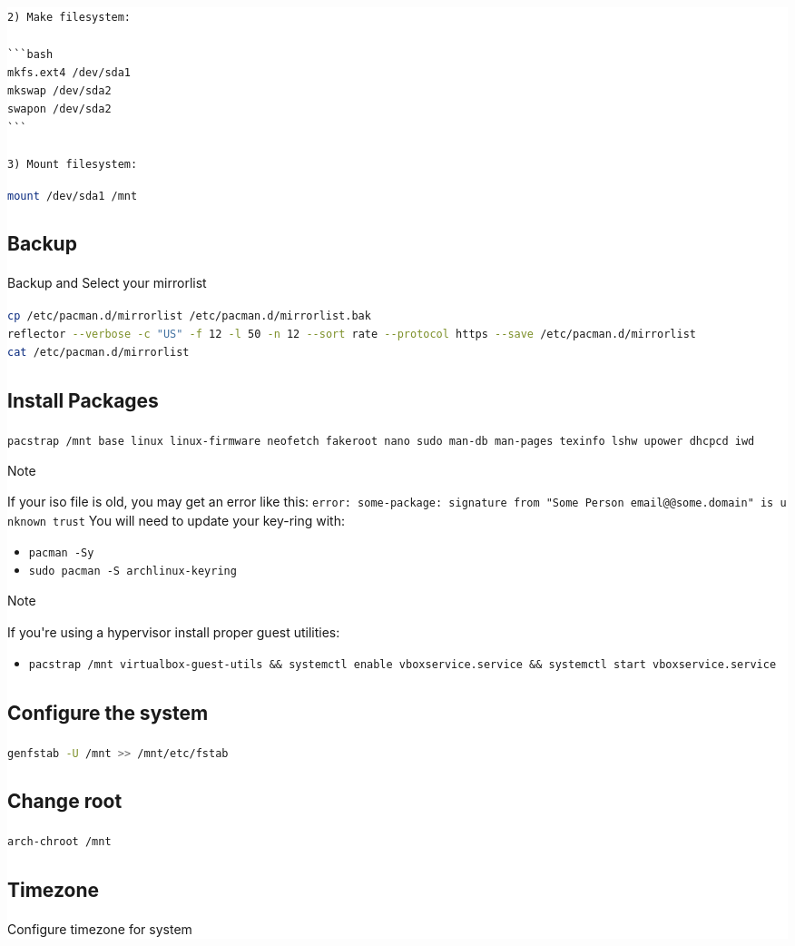 	2) Make filesystem: 

	```bash
	mkfs.ext4 /dev/sda1
	mkswap /dev/sda2
	swapon /dev/sda2
	```

	3) Mount filesystem:

   ```bash
   mount /dev/sda1 /mnt
   ```
      
## Backup  
Backup and Select your mirrorlist  

  ```bash
  cp /etc/pacman.d/mirrorlist /etc/pacman.d/mirrorlist.bak
  reflector --verbose -c "US" -f 12 -l 50 -n 12 --sort rate --protocol https --save /etc/pacman.d/mirrorlist
  cat /etc/pacman.d/mirrorlist
 ```
  
## Install Packages  

  ```bash
  pacstrap /mnt base linux linux-firmware neofetch fakeroot nano sudo man-db man-pages texinfo lshw upower dhcpcd iwd
 ```  

>[!NOTE]
> If your iso file is old, you may get an error like this: `error: some-package: signature from "Some Person email@@some.domain" is unknown trust` You will need to update your key-ring with:  
>  - `pacman -Sy`  
>  - `sudo pacman -S archlinux-keyring`

>[!NOTE]
> If you're using a hypervisor install proper guest utilities:  
>  - `pacstrap /mnt virtualbox-guest-utils && systemctl enable vboxservice.service && systemctl start vboxservice.service`

## Configure the system  

```bash
genfstab -U /mnt >> /mnt/etc/fstab
```

## Change root  

```bash
arch-chroot /mnt
```
  
## Timezone  
Configure timezone for system  
